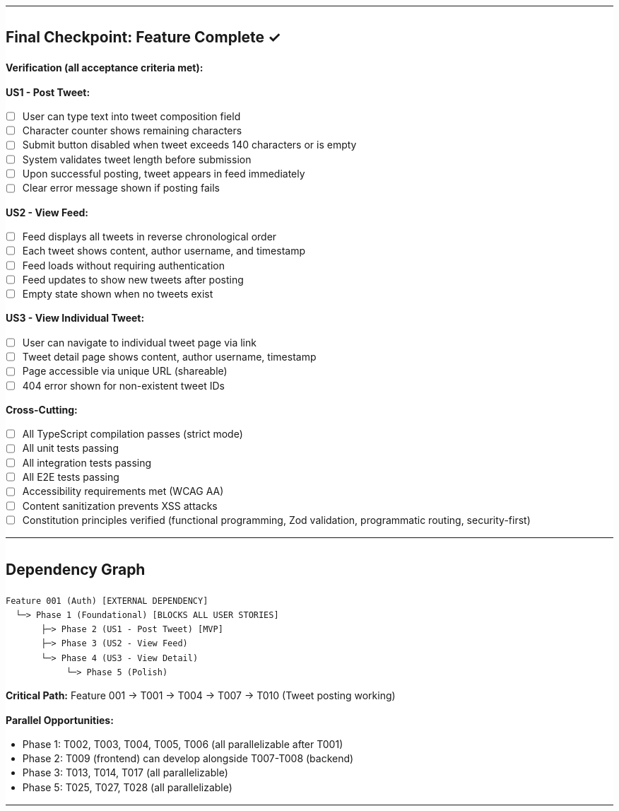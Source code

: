 
---

## Final Checkpoint: Feature Complete ✓

**Verification (all acceptance criteria met):**

**US1 - Post Tweet:**
- [ ] User can type text into tweet composition field
- [ ] Character counter shows remaining characters
- [ ] Submit button disabled when tweet exceeds 140 characters or is empty
- [ ] System validates tweet length before submission
- [ ] Upon successful posting, tweet appears in feed immediately
- [ ] Clear error message shown if posting fails

**US2 - View Feed:**
- [ ] Feed displays all tweets in reverse chronological order
- [ ] Each tweet shows content, author username, and timestamp
- [ ] Feed loads without requiring authentication
- [ ] Feed updates to show new tweets after posting
- [ ] Empty state shown when no tweets exist

**US3 - View Individual Tweet:**
- [ ] User can navigate to individual tweet page via link
- [ ] Tweet detail page shows content, author username, timestamp
- [ ] Page accessible via unique URL (shareable)
- [ ] 404 error shown for non-existent tweet IDs

**Cross-Cutting:**
- [ ] All TypeScript compilation passes (strict mode)
- [ ] All unit tests passing
- [ ] All integration tests passing
- [ ] All E2E tests passing
- [ ] Accessibility requirements met (WCAG AA)
- [ ] Content sanitization prevents XSS attacks
- [ ] Constitution principles verified (functional programming, Zod validation, programmatic routing, security-first)

---

## Dependency Graph

```
Feature 001 (Auth) [EXTERNAL DEPENDENCY]
  └─> Phase 1 (Foundational) [BLOCKS ALL USER STORIES]
       ├─> Phase 2 (US1 - Post Tweet) [MVP]
       ├─> Phase 3 (US2 - View Feed)
       └─> Phase 4 (US3 - View Detail)
            └─> Phase 5 (Polish)
```

**Critical Path:** Feature 001 → T001 → T004 → T007 → T010 (Tweet posting working)

**Parallel Opportunities:**
- Phase 1: T002, T003, T004, T005, T006 (all parallelizable after T001)
- Phase 2: T009 (frontend) can develop alongside T007-T008 (backend)
- Phase 3: T013, T014, T017 (all parallelizable)
- Phase 5: T025, T027, T028 (all parallelizable)

---